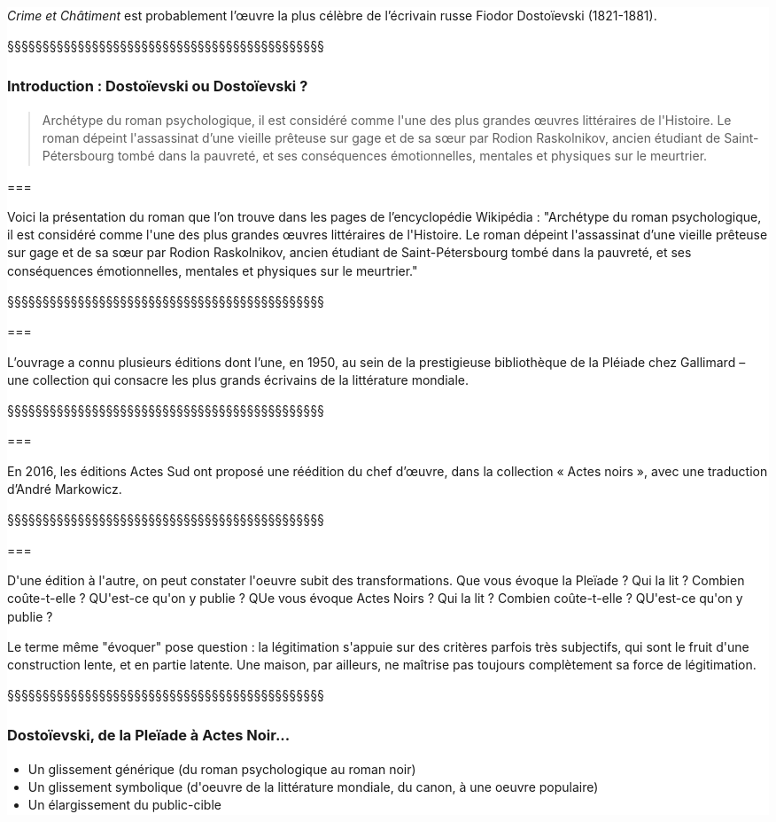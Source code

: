 *Crime et Châtiment* est probablement l’œuvre la plus célèbre de l’écrivain russe Fiodor Dostoïevski (1821-1881).

§§§§§§§§§§§§§§§§§§§§§§§§§§§§§§§§§§§§§§§§§§§§§

### Introduction : Dostoïevski ou Dostoïevski ?

>Archétype du roman psychologique, il est considéré comme l'une des plus grandes œuvres littéraires de l'Histoire. Le roman dépeint l'assassinat d’une vieille prêteuse sur gage et de sa sœur par Rodion Raskolnikov, ancien étudiant de Saint-Pétersbourg tombé dans la pauvreté, et ses conséquences émotionnelles, mentales et physiques sur le meurtrier.



===

Voici la présentation du roman que l’on trouve dans les pages de l’encyclopédie Wikipédia : "Archétype du roman psychologique, il est considéré comme l'une des plus grandes œuvres littéraires de l'Histoire. Le roman dépeint l'assassinat d’une vieille prêteuse sur gage et de sa sœur par Rodion Raskolnikov, ancien étudiant de Saint-Pétersbourg tombé dans la pauvreté, et ses conséquences émotionnelles, mentales et physiques sur le meurtrier."


§§§§§§§§§§§§§§§§§§§§§§§§§§§§§§§§§§§§§§§§§§§§§


===

L’ouvrage a connu plusieurs éditions dont l’une, en 1950, au sein de la prestigieuse bibliothèque de la Pléiade chez Gallimard – une collection qui consacre les plus grands écrivains de la littérature mondiale.


§§§§§§§§§§§§§§§§§§§§§§§§§§§§§§§§§§§§§§§§§§§§§



===

En 2016, les éditions Actes Sud ont proposé une réédition du chef d’œuvre, dans la collection « Actes noirs », avec une traduction d’André Markowicz.  

§§§§§§§§§§§§§§§§§§§§§§§§§§§§§§§§§§§§§§§§§§§§§


===

D'une édition à l'autre, on peut constater l'oeuvre subit des transformations.
Que vous évoque la Pleïade ? Qui la lit ? Combien coûte-t-elle ? QU'est-ce qu'on y publie ?
QUe vous évoque Actes Noirs ? Qui la lit ? Combien coûte-t-elle ? QU'est-ce qu'on y publie ?

Le terme même "évoquer" pose question : la légitimation s'appuie sur des critères parfois très subjectifs, qui sont le fruit d'une construction lente, et en partie latente. Une maison, par ailleurs, ne maîtrise pas toujours complètement sa force de légitimation.

§§§§§§§§§§§§§§§§§§§§§§§§§§§§§§§§§§§§§§§§§§§§§

### Dostoïevski, de la Pleïade à Actes Noir...
* Un glissement générique (du roman psychologique au roman noir)
* Un glissement symbolique (d'oeuvre de la littérature mondiale, du canon, à une oeuvre populaire)
* Un élargissement du public-cible
